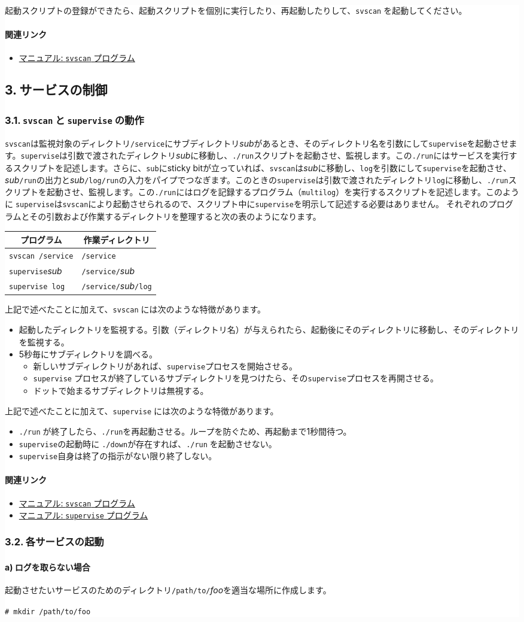起動スクリプトの登録ができたら、起動スクリプトを個別に実行したり、再起動したりして、`svscan` を起動してください。

#### 関連リンク

- [マニュアル: `svscan` プログラム](http://www.emaillab.org/djb/tools/daemontools/svscan.html)

## <span id="chap3">3. サービスの制御</span>

### <span id="chap3sec1">3.1. `svscan` と `supervise` の動作</span>

`svscan`は監視対象のディレクトリ`/service`にサブディレクトリ*sub*があるとき、そのディレクトリ名を引数にして`supervise`を起動させます。`supervise`は引数で渡されたディレクトリ*sub*に移動し、`./run`スクリプトを起動させ、監視します。この`./run`にはサービスを実行するスクリプトを記述します。さらに、`sub`にsticky bitが立っていれば、`svscan`は*sub*に移動し、`log`を引数にして`supervise`を起動させ、*sub*`/run`の出力と*sub*`/log/run`の入力をパイプでつなぎます。このときの`supervise`は引数で渡されたディレクトリ`log`に移動し、`./run`スクリプトを起動させ、監視します。この`./run`にはログを記録するプログラム（`multilog`）を実行するスクリプトを記述します。このように `supervise`は`svscan`により起動させられるので、スクリプト中に`supervise`を明示して記述する必要はありません。
それぞれのプログラムとその引数および作業するディレクトリを整理すると次の表のようになります。

|プログラム|作業ディレクトリ|
|---|---|
|`svscan /service`|`/service`|
|`supervise`*sub*|`/service/`*sub*|
|`supervise log`|`/service/`*sub*`/log`|

上記で述べたことに加えて、`svscan` には次のような特徴があります。

- 起動したディレクトリを監視する。引数（ディレクトリ名）が与えられたら、起動後にそのディレクトリに移動し、そのディレクトリを監視する。
- 5秒毎にサブディレクトリを調べる。
    - 新しいサブディレクトリがあれば、`supervise`プロセスを開始させる。
    - `supervise` プロセスが終了しているサブディレクトリを見つけたら、その`supervise`プロセスを再開させる。
    - ドットで始まるサブディレクトリは無視する。

上記で述べたことに加えて、`supervise` には次のような特徴があります。

- `./run` が終了したら、`./run`を再起動させる。ループを防ぐため、再起動まで1秒間待つ。
- `supervise`の起動時に `./down`が存在すれば、`./run` を起動させない。
- `supervise`自身は終了の指示がない限り終了しない。

#### 関連リンク

- [マニュアル: `svscan` プログラム](/djb/tools/daemontools/svscan.html)
- [マニュアル: `supervise` プログラム](/djb/tools/daemontools/supervise.html)

### <span id="chap3sec2">3.2. 各サービスの起動</span>

#### a) ログを取らない場合

起動させたいサービスのためのディレクトリ`/path/to/`*foo*を適当な場所に作成します。

```
# mkdir /path/to/foo
```
